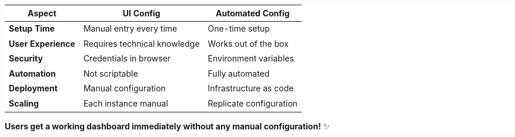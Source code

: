 | Aspect | UI Config | Automated Config |
|--------|-----------|------------------|
| **Setup Time** | Manual entry every time | One-time setup |
| **User Experience** | Requires technical knowledge | Works out of the box |
| **Security** | Credentials in browser | Environment variables |
| **Automation** | Not scriptable | Fully automated |
| **Deployment** | Manual configuration | Infrastructure as code |
| **Scaling** | Each instance manual | Replicate configuration |

**Users get a working dashboard immediately without any manual configuration!** ✨
